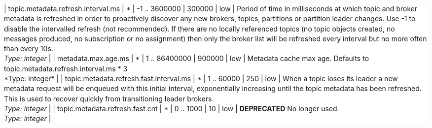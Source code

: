 | topic.metadata.refresh.interval.ms      | \*  | -1 .. 3600000                                                                                                                                                |                                                                                                                                    300000 | low        | Period of time in milliseconds at which topic and broker metadata is refreshed in order to proactively discover any new brokers, topics, partitions or partition leader changes. Use -1 to disable the intervalled refresh (not recommended). If there are no locally referenced topics (no topic objects created, no messages produced, no subscription or no assignment) then only the broker list will be refreshed every interval but no more often than every 10s. <br>_Type: integer_                                                                                                                                                                                                                                                                                                                                                                           |
| metadata.max.age.ms                     | \*  | 1 .. 86400000                                                                                                                                                |                                                                                                                                    900000 | low        | Metadata cache max age. Defaults to topic.metadata.refresh.interval.ms * 3 <br>*Type: integer\*                                                                                                                                                                                                                                                                                                                                                                                                                                                                                                                                                                                                                                                                                                                                                                       |
| topic.metadata.refresh.fast.interval.ms | \*  | 1 .. 60000                                                                                                                                                   |                                                                                                                                       250 | low        | When a topic loses its leader a new metadata request will be enqueued with this initial interval, exponentially increasing until the topic metadata has been refreshed. This is used to recover quickly from transitioning leader brokers. <br>_Type: integer_                                                                                                                                                                                                                                                                                                                                                                                                                                                                                                                                                                                                        |
| topic.metadata.refresh.fast.cnt         | \*  | 0 .. 1000                                                                                                                                                    |                                                                                                                                        10 | low        | **DEPRECATED** No longer used. <br>_Type: integer_                                                                                                                                                                                                                                                                                                                                                                                                                                                                                                                                                                                                                                                                                                                                                                                                                    |